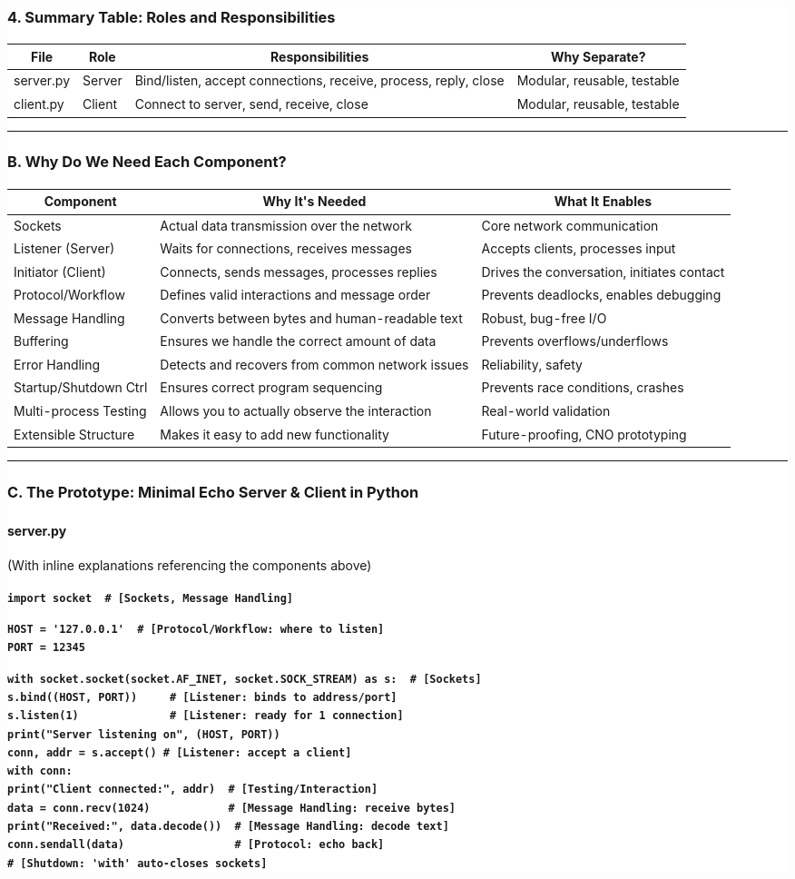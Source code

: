 
### **4\. Summary Table: Roles and Responsibilities**

| File | Role | Responsibilities | Why Separate? |
| ----- | ----- | ----- | ----- |
| server.py | Server | Bind/listen, accept connections, receive, process, reply, close | Modular, reusable, testable |
| client.py | Client | Connect to server, send, receive, close | Modular, reusable, testable |

---

### **B. Why Do We Need Each Component?**

| Component | Why It's Needed | What It Enables |
| ----- | ----- | ----- |
| Sockets | Actual data transmission over the network | Core network communication |
| Listener (Server) | Waits for connections, receives messages | Accepts clients, processes input |
| Initiator (Client) | Connects, sends messages, processes replies | Drives the conversation, initiates contact |
| Protocol/Workflow | Defines valid interactions and message order | Prevents deadlocks, enables debugging |
| Message Handling | Converts between bytes and human-readable text | Robust, bug-free I/O |
| Buffering | Ensures we handle the correct amount of data | Prevents overflows/underflows |
| Error Handling | Detects and recovers from common network issues | Reliability, safety |
| Startup/Shutdown Ctrl | Ensures correct program sequencing | Prevents race conditions, crashes |
| Multi-process Testing | Allows you to actually observe the interaction | Real-world validation |
| Extensible Structure | Makes it easy to add new functionality | Future-proofing, CNO prototyping |

---

### **C. The Prototype: Minimal Echo Server & Client in Python**

#### **server.py**

(With inline explanations referencing the components above)

**`import socket  # [Sockets, Message Handling]`**

**`HOST = '127.0.0.1'  # [Protocol/Workflow: where to listen]`**  
**`PORT = 12345`**

**`with socket.socket(socket.AF_INET, socket.SOCK_STREAM) as s:  # [Sockets]`**  
    **`s.bind((HOST, PORT))    	# [Listener: binds to address/port]`**  
    **`s.listen(1)             	# [Listener: ready for 1 connection]`**  
    **`print("Server listening on", (HOST, PORT))`**  
    **`conn, addr = s.accept() # [Listener: accept a client]`**  
    **`with conn:`**  
        **`print("Client connected:", addr)  # [Testing/Interaction]`**  
        **`data = conn.recv(1024)            # [Message Handling: receive bytes]`**  
        **`print("Received:", data.decode())  # [Message Handling: decode text]`**  
        **`conn.sendall(data)                 # [Protocol: echo back]`**  
        **`# [Shutdown: 'with' auto-closes sockets]`**
